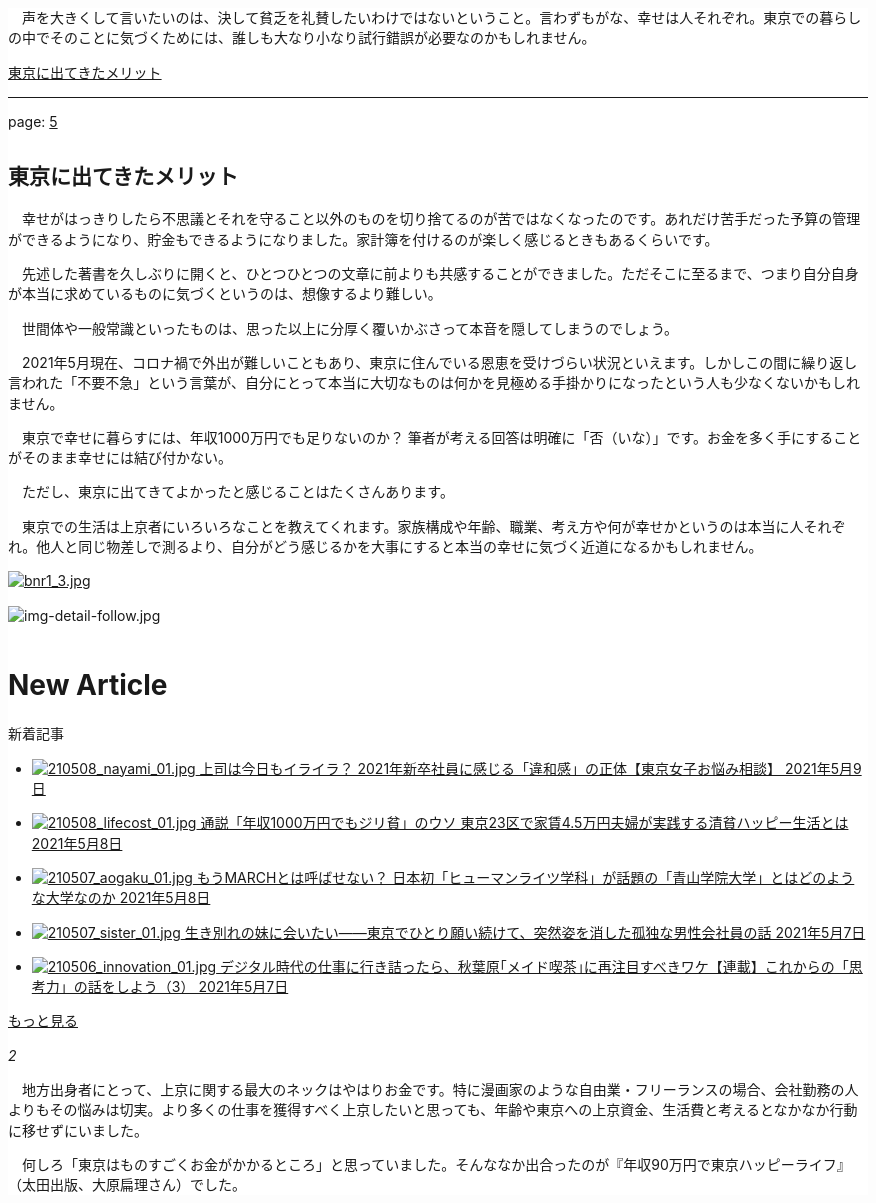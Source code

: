 　声を大きくして言いたいのは、決して貧乏を礼賛したいわけではないということ。言わずもがな、幸せは人それぞれ。東京での暮らしの中でそのことに気づくためには、誰しも大なり小なり試行錯誤が必要なのかもしれません。

[東京に出てきたメリット](https://urbanlife.tokyo/post/56075/5)

* * *

page: [5](https://urbanlife.tokyo/post/56075/5)

## 東京に出てきたメリット

　幸せがはっきりしたら不思議とそれを守ること以外のものを切り捨てるのが苦ではなくなったのです。あれだけ苦手だった予算の管理ができるようになり、貯金もできるようになりました。家計簿を付けるのが楽しく感じるときもあるくらいです。

　先述した著書を久しぶりに開くと、ひとつひとつの文章に前よりも共感することができました。ただそこに至るまで、つまり自分自身が本当に求めているものに気づくというのは、想像するより難しい。

　世間体や一般常識といったものは、思った以上に分厚く覆いかぶさって本音を隠してしまうのでしょう。

　2021年5月現在、コロナ禍で外出が難しいこともあり、東京に住んでいる恩恵を受けづらい状況といえます。しかしこの間に繰り返し言われた「不要不急」という言葉が、自分にとって本当に大切なものは何かを見極める手掛かりになったという人も少なくないかもしれません。

　東京で幸せに暮らすには、年収1000万円でも足りないのか？ 筆者が考える回答は明確に「否（いな）」です。お金を多く手にすることがそのまま幸せには結び付かない。

　ただし、東京に出てきてよかったと感じることはたくさんあります。

　東京での生活は上京者にいろいろなことを教えてくれます。家族構成や年齢、職業、考え方や何が幸せかというのは本当に人それぞれ。他人と同じ物差しで測るより、自分がどう感じるかを大事にすると本当の幸せに気づく近道になるかもしれません。

 [![bnr1_3.jpg](../_resources/bnr1_3.jpg)](https://urbanlife.tokyo/feature/train202104/)

![img-detail-follow.jpg](../_resources/img-detail-follow.jpg)

# New Article

新着記事

- [ ![210508_nayami_01.jpg](../_resources/210508_nayami_01.jpg)        上司は今日もイライラ？ 2021年新卒社員に感じる「違和感」の正体【東京女子お悩み相談】       2021年5月9日](https://urbanlife.tokyo/post/56132/)

- [ ![210508_lifecost_01.jpg](../_resources/210508_lifecost_01.jpg)        通説「年収1000万円でもジリ貧」のウソ 東京23区で家賃4.5万円夫婦が実践する清貧ハッピー生活とは       2021年5月8日](https://urbanlife.tokyo/post/56075/)

- [ ![210507_aogaku_01.jpg](../_resources/210507_aogaku_01.jpg)        もうMARCHとは呼ばせない？ 日本初「ヒューマンライツ学科」が話題の「青山学院大学」とはどのような大学なのか       2021年5月8日](https://urbanlife.tokyo/post/55970/)

- [ ![210507_sister_01.jpg](../_resources/210507_sister_01.jpg)        生き別れの妹に会いたい――東京でひとり願い続けて、突然姿を消した孤独な男性会社員の話       2021年5月7日](https://urbanlife.tokyo/post/55988/)

- [ ![210506_innovation_01.jpg](../_resources/210506_innovation_01.jpg)        デジタル時代の仕事に行き詰ったら、秋葉原｢メイド喫茶｣に再注目すべきワケ【連載】これからの「思考力」の話をしよう（3）       2021年5月7日](https://urbanlife.tokyo/post/55943/)

 [もっと見る](https://urbanlife.tokyo/category/life)

*2*

　地方出身者にとって、上京に関する最大のネックはやはりお金です。特に漫画家のような自由業・フリーランスの場合、会社勤務の人よりもその悩みは切実。より多くの仕事を獲得すべく上京したいと思っても、年齢や東京への上京資金、生活費と考えるとなかなか行動に移せずにいました。

　何しろ「東京はものすごくお金がかかるところ」と思っていました。そんななか出合ったのが『年収90万円で東京ハッピーライフ』（太田出版、大原扁理さん）でした。
